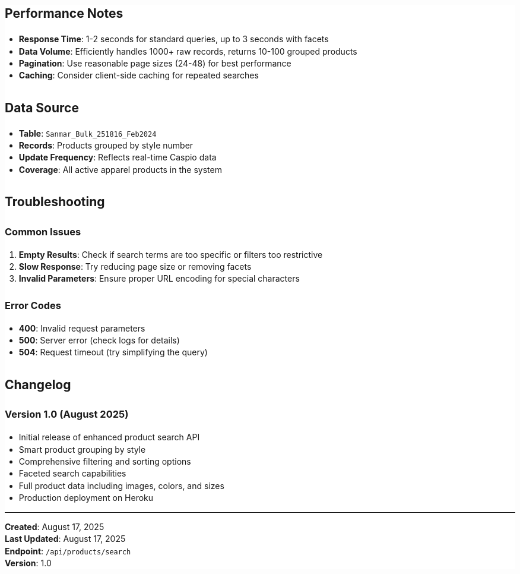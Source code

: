 ## Performance Notes

- **Response Time**: 1-2 seconds for standard queries, up to 3 seconds with facets
- **Data Volume**: Efficiently handles 1000+ raw records, returns 10-100 grouped products
- **Pagination**: Use reasonable page sizes (24-48) for best performance
- **Caching**: Consider client-side caching for repeated searches

## Data Source

- **Table**: `Sanmar_Bulk_251816_Feb2024`
- **Records**: Products grouped by style number
- **Update Frequency**: Reflects real-time Caspio data
- **Coverage**: All active apparel products in the system

## Troubleshooting

### Common Issues

1. **Empty Results**: Check if search terms are too specific or filters too restrictive
2. **Slow Response**: Try reducing page size or removing facets
3. **Invalid Parameters**: Ensure proper URL encoding for special characters

### Error Codes

- **400**: Invalid request parameters
- **500**: Server error (check logs for details)
- **504**: Request timeout (try simplifying the query)

## Changelog

### Version 1.0 (August 2025)
- Initial release of enhanced product search API
- Smart product grouping by style
- Comprehensive filtering and sorting options
- Faceted search capabilities
- Full product data including images, colors, and sizes
- Production deployment on Heroku

---

**Created**: August 17, 2025  
**Last Updated**: August 17, 2025  
**Endpoint**: `/api/products/search`  
**Version**: 1.0